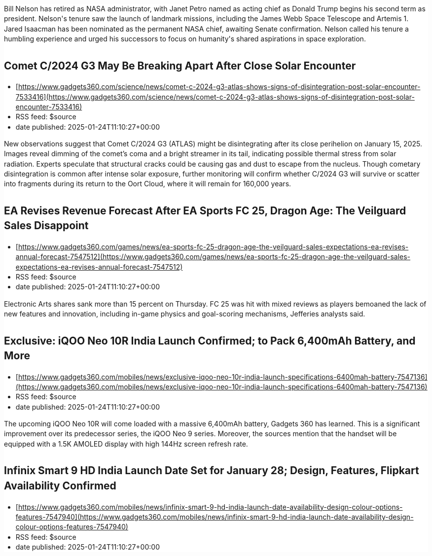 Bill Nelson has retired as NASA administrator, with Janet Petro named as acting chief as Donald Trump begins his second term as president. Nelson's tenure saw the launch of landmark missions, including the James Webb Space Telescope and Artemis 1. Jared Isaacman has been nominated as the permanent NASA chief, awaiting Senate confirmation. Nelson called his tenure a humbling experience and urged his successors to focus on humanity's shared aspirations in space exploration.

## Comet C/2024 G3 May Be Breaking Apart After Close Solar Encounter
 - [https://www.gadgets360.com/science/news/comet-c-2024-g3-atlas-shows-signs-of-disintegration-post-solar-encounter-7533416](https://www.gadgets360.com/science/news/comet-c-2024-g3-atlas-shows-signs-of-disintegration-post-solar-encounter-7533416)
 - RSS feed: $source
 - date published: 2025-01-24T11:10:27+00:00

New observations suggest that Comet C/2024 G3 (ATLAS) might be disintegrating after its close perihelion on January 15, 2025. Images reveal dimming of the comet’s coma and a bright streamer in its tail, indicating possible thermal stress from solar radiation. Experts speculate that structural cracks could be causing gas and dust to escape from the nucleus. Though cometary disintegration is common after intense solar exposure, further monitoring will confirm whether C/2024 G3 will survive or scatter into fragments during its return to the Oort Cloud, where it will remain for 160,000 years.

## EA Revises Revenue Forecast After EA Sports FC 25, Dragon Age: The Veilguard Sales Disappoint
 - [https://www.gadgets360.com/games/news/ea-sports-fc-25-dragon-age-the-veilguard-sales-expectations-ea-revises-annual-forecast-7547512](https://www.gadgets360.com/games/news/ea-sports-fc-25-dragon-age-the-veilguard-sales-expectations-ea-revises-annual-forecast-7547512)
 - RSS feed: $source
 - date published: 2025-01-24T11:10:27+00:00

Electronic Arts shares sank more than 15 percent on Thursday. FC 25 was hit with mixed reviews as players bemoaned the lack of new features and innovation, including in-game physics and goal-scoring mechanisms, Jefferies analysts said.

## Exclusive: iQOO Neo 10R India Launch Confirmed; to Pack 6,400mAh Battery, and More
 - [https://www.gadgets360.com/mobiles/news/exclusive-iqoo-neo-10r-india-launch-specifications-6400mah-battery-7547136](https://www.gadgets360.com/mobiles/news/exclusive-iqoo-neo-10r-india-launch-specifications-6400mah-battery-7547136)
 - RSS feed: $source
 - date published: 2025-01-24T11:10:27+00:00

The upcoming iQOO Neo 10R will come loaded with a massive 6,400mAh battery, Gadgets 360 has learned. This is a significant improvement over its predecessor series, the iQOO Neo 9 series. Moreover, the sources mention that the handset will be equipped with a 1.5K AMOLED display with high 144Hz screen refresh rate.

## Infinix Smart 9 HD India Launch Date Set for January 28; Design, Features, Flipkart Availability Confirmed
 - [https://www.gadgets360.com/mobiles/news/infinix-smart-9-hd-india-launch-date-availability-design-colour-options-features-7547940](https://www.gadgets360.com/mobiles/news/infinix-smart-9-hd-india-launch-date-availability-design-colour-options-features-7547940)
 - RSS feed: $source
 - date published: 2025-01-24T11:10:27+00:00
